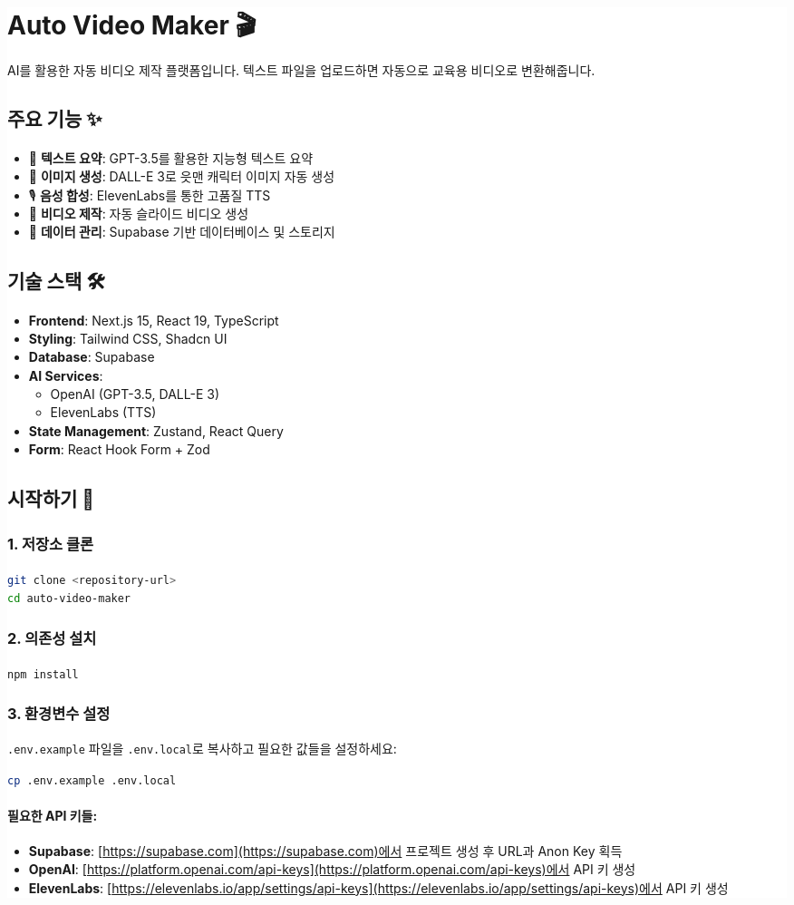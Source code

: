 # Auto Video Maker 🎬

AI를 활용한 자동 비디오 제작 플랫폼입니다. 텍스트 파일을 업로드하면 자동으로 교육용 비디오로 변환해줍니다.

## 주요 기능 ✨

- 📄 **텍스트 요약**: GPT-3.5를 활용한 지능형 텍스트 요약
- 🎨 **이미지 생성**: DALL-E 3로 읏맨 캐릭터 이미지 자동 생성
- 🎙️ **음성 합성**: ElevenLabs를 통한 고품질 TTS
- 🎥 **비디오 제작**: 자동 슬라이드 비디오 생성
- 💾 **데이터 관리**: Supabase 기반 데이터베이스 및 스토리지

## 기술 스택 🛠️

- **Frontend**: Next.js 15, React 19, TypeScript
- **Styling**: Tailwind CSS, Shadcn UI
- **Database**: Supabase
- **AI Services**: 
  - OpenAI (GPT-3.5, DALL-E 3)
  - ElevenLabs (TTS)
- **State Management**: Zustand, React Query
- **Form**: React Hook Form + Zod

## 시작하기 🚀

### 1. 저장소 클론

```bash
git clone <repository-url>
cd auto-video-maker
```

### 2. 의존성 설치

```bash
npm install
```

### 3. 환경변수 설정

`.env.example` 파일을 `.env.local`로 복사하고 필요한 값들을 설정하세요:

```bash
cp .env.example .env.local
```

#### 필요한 API 키들:

- **Supabase**: [https://supabase.com](https://supabase.com)에서 프로젝트 생성 후 URL과 Anon Key 획득
- **OpenAI**: [https://platform.openai.com/api-keys](https://platform.openai.com/api-keys)에서 API 키 생성
- **ElevenLabs**: [https://elevenlabs.io/app/settings/api-keys](https://elevenlabs.io/app/settings/api-keys)에서 API 키 생성
